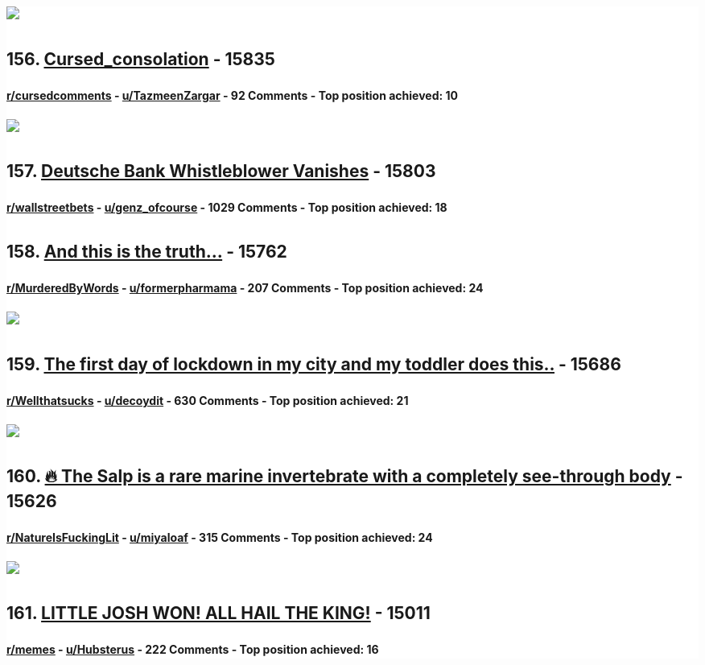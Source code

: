 <a href="https://i.redd.it/471hrih5i5v61.png"><img src="https://a.thumbs.redditmedia.com/OeHwz1J7kbtkF-hDW-bZkyXWPhORO-NehtMOZCDeng8.jpg"></img></a>

## 156. [Cursed_consolation](http://reddit.com/r/cursedcomments/comments/mxhq5u/cursed_consolation/) - 15835
#### [r/cursedcomments](http://reddit.com/r/cursedcomments) - [u/TazmeenZargar](http://reddit.com/u/TazmeenZargar) - 92 Comments - Top position achieved: 10

<a href="https://i.redd.it/sye3pd8xr3v61.jpg"><img src="https://b.thumbs.redditmedia.com/DIj13xFn45uEFMAX6ZQJbaaJ94tWho7L4MDRs7nYbMk.jpg"></img></a>

## 157. [Deutsche Bank Whistleblower Vanishes](http://reddit.com/r/wallstreetbets/comments/mxo1oz/deutsche_bank_whistleblower_vanishes/) - 15803
#### [r/wallstreetbets](http://reddit.com/r/wallstreetbets) - [u/genz_ofcourse](http://reddit.com/u/genz_ofcourse) - 1029 Comments - Top position achieved: 18

## 158. [And this is the truth...](http://reddit.com/r/MurderedByWords/comments/mxoew5/and_this_is_the_truth/) - 15762
#### [r/MurderedByWords](http://reddit.com/r/MurderedByWords) - [u/formerpharmama](http://reddit.com/u/formerpharmama) - 207 Comments - Top position achieved: 24

<a href="https://i.redd.it/7tlrrs5qvwu61.png"><img src="https://b.thumbs.redditmedia.com/_w29fvfqu9VxOQf9qdLUGOnjNmh57JxIXUCV1aS-l5g.jpg"></img></a>

## 159. [The first day of lockdown in my city and my toddler does this..](http://reddit.com/r/Wellthatsucks/comments/mxim26/the_first_day_of_lockdown_in_my_city_and_my/) - 15686
#### [r/Wellthatsucks](http://reddit.com/r/Wellthatsucks) - [u/decoydit](http://reddit.com/u/decoydit) - 630 Comments - Top position achieved: 21

<a href="https://i.redd.it/dd5xnd1534v61.jpg"><img src="https://b.thumbs.redditmedia.com/Xr8nKcO9GvTKhobNEl03KHaoSpnKfmk-r3h5Nl2T_Vs.jpg"></img></a>

## 160. [🔥 The Salp is a rare marine invertebrate with a completely see-through body](http://reddit.com/r/NatureIsFuckingLit/comments/mxsxz0/the_salp_is_a_rare_marine_invertebrate_with_a/) - 15626
#### [r/NatureIsFuckingLit](http://reddit.com/r/NatureIsFuckingLit) - [u/miyaloaf](http://reddit.com/u/miyaloaf) - 315 Comments - Top position achieved: 24

<a href="https://i.redd.it/cf21ra7fr6v61.jpg"><img src="https://b.thumbs.redditmedia.com/3FemqmSCefVABO97YqyiShQBFeJMmZ02cUUjJMLlnfc.jpg"></img></a>

## 161. [LITTLE JOSH WON! ALL HAIL THE KING!](http://reddit.com/r/memes/comments/mxoj2h/little_josh_won_all_hail_the_king/) - 15011
#### [r/memes](http://reddit.com/r/memes) - [u/Hubsterus](http://reddit.com/u/Hubsterus) - 222 Comments - Top position achieved: 16
